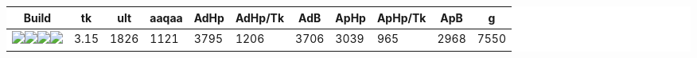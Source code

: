 



 Build |tk|ult|aaqaa|AdHp|AdHp/Tk|AdB|ApHp|ApHp/Tk|ApB|g
-|-|-|-|-|-|-|-|-|-|-
![](/item/6672.png)![](/item/3095.png)![](/item/1055.png)![](/item/3006.png)|3.15|1826|1121|3795|1206|3706|3039|965|2968|7550
